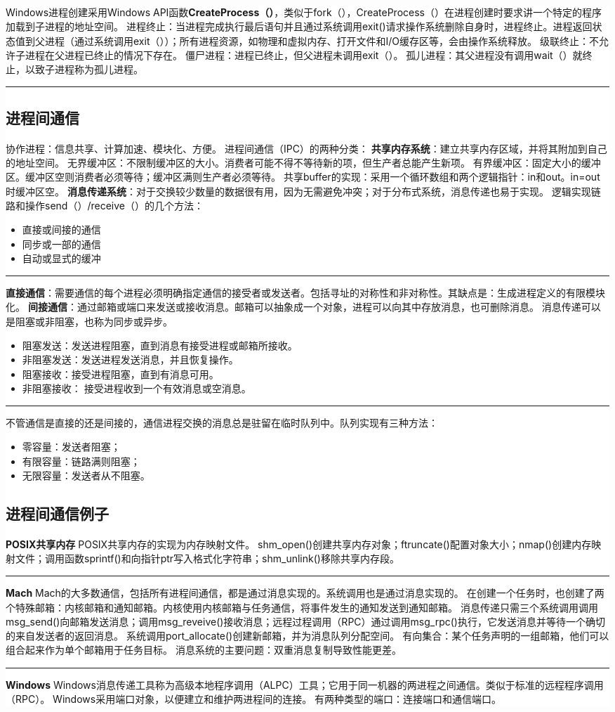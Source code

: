 Windows进程创建采用Windows API函数**CreateProcess（）**，类似于fork（），CreateProcess（）在进程创建时要求讲一个特定的程序加载到子进程的地址空间。
进程终止：当进程完成执行最后语句并且通过系统调用exit()请求操作系统删除自身时，进程终止。进程返回状态值到父进程（通过系统调用exit（））；所有进程资源，如物理和虚拟内存、打开文件和I/O缓存区等，会由操作系统释放。
级联终止：不允许子进程在父进程已终止的情况下存在。
僵尸进程：进程已终止，但父进程未调用exit（）。
孤儿进程：其父进程没有调用wait（）就终止，以致子进程称为孤儿进程。

*** 

## 进程间通信
协作进程：信息共享、计算加速、模块化、方便。
进程间通信（IPC）的两种分类：
**共享内存系统**：建立共享内存区域，并将其附加到自己的地址空间。
无界缓冲区：不限制缓冲区的大小。消费者可能不得不等待新的项，但生产者总能产生新项。
有界缓冲区：固定大小的缓冲区。缓冲区空则消费者必须等待；缓冲区满则生产者必须等待。
共享buffer的实现：采用一个循环数组和两个逻辑指针：in和out。in=out时缓冲区空。
**消息传递系统**：对于交换较少数量的数据很有用，因为无需避免冲突；对于分布式系统，消息传递也易于实现。
逻辑实现链路和操作send（）/receive（）的几个方法：
* 直接或间接的通信
* 同步或一部的通信
* 自动或显式的缓冲
***
**直接通信**：需要通信的每个进程必须明确指定通信的接受者或发送者。包括寻址的对称性和非对称性。其缺点是：生成进程定义的有限模块化。
**间接通信**：通过邮箱或端口来发送或接收消息。邮箱可以抽象成一个对象，进程可以向其中存放消息，也可删除消息。
消息传递可以是阻塞或非阻塞，也称为同步或异步。
* 阻塞发送：发送进程阻塞，直到消息有接受进程或邮箱所接收。
* 非阻塞发送：发送进程发送消息，并且恢复操作。
* 阻塞接收：接受进程阻塞，直到有消息可用。
* 非阻塞接收： 接受进程收到一个有效消息或空消息。
***
不管通信是直接的还是间接的，通信进程交换的消息总是驻留在临时队列中。队列实现有三种方法：
* 零容量：发送者阻塞；
* 有限容量：链路满则阻塞；
* 无限容量：发送者从不阻塞。

## 进程间通信例子
**POSIX共享内存**
POSIX共享内存的实现为内存映射文件。
shm_open()创建共享内存对象；ftruncate()配置对象大小；nmap()创建内存映射文件；调用函数sprintf()和向指针ptr写入格式化字符串；shm_unlink()移除共享内存段。
***
**Mach**
Mach的大多数通信，包括所有进程间通信，都是通过消息实现的。系统调用也是通过消息实现的。
在创建一个任务时，也创建了两个特殊邮箱：内核邮箱和通知邮箱。内核使用内核邮箱与任务通信，将事件发生的通知发送到通知邮箱。
消息传递只需三个系统调用调用msg_send()向邮箱发送消息；调用msg_reveive()接收消息；远程过程调用（RPC）通过调用msg_rpc()执行，它发送消息并等待一个确切的来自发送者的返回消息。
系统调用port_allocate()创建新邮箱，并为消息队列分配空间。
有向集合：某个任务声明的一组邮箱，他们可以组合起来作为单个邮箱用于任务目标。
消息系统的主要问题：双重消息复制导致性能更差。
***
**Windows**
Windows消息传递工具称为高级本地程序调用（ALPC）工具；它用于同一机器的两进程之间通信。类似于标准的远程程序调用（RPC）。
Windows采用端口对象，以便建立和维护两进程间的连接。
有两种类型的端口：连接端口和通信端口。